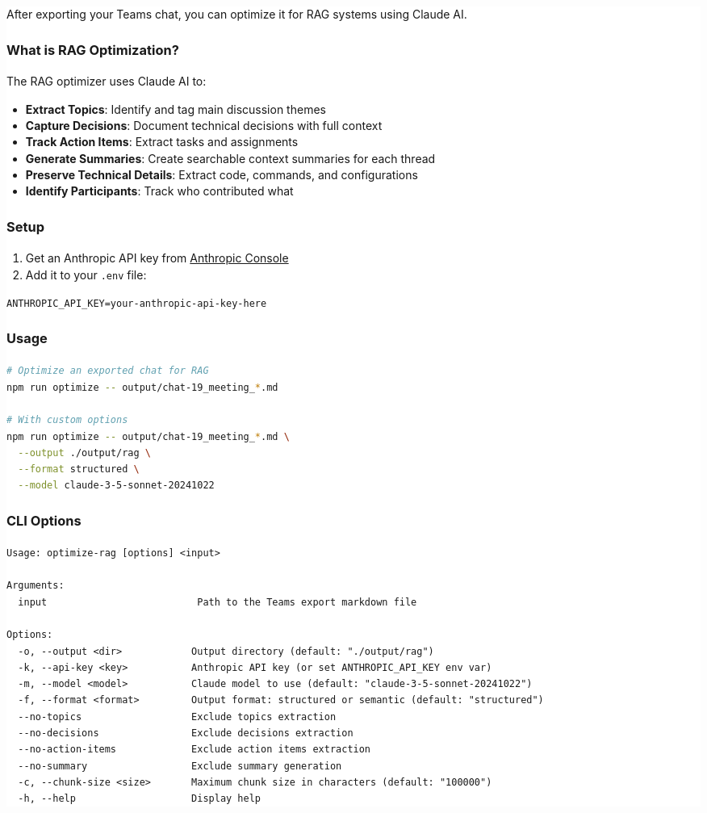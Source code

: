 After exporting your Teams chat, you can optimize it for RAG systems using Claude AI.

### What is RAG Optimization?

The RAG optimizer uses Claude AI to:
- **Extract Topics**: Identify and tag main discussion themes
- **Capture Decisions**: Document technical decisions with full context
- **Track Action Items**: Extract tasks and assignments
- **Generate Summaries**: Create searchable context summaries for each thread
- **Preserve Technical Details**: Extract code, commands, and configurations
- **Identify Participants**: Track who contributed what

### Setup

1. Get an Anthropic API key from [Anthropic Console](https://console.anthropic.com/)
2. Add it to your `.env` file:
```env
ANTHROPIC_API_KEY=your-anthropic-api-key-here
```

### Usage

```bash
# Optimize an exported chat for RAG
npm run optimize -- output/chat-19_meeting_*.md

# With custom options
npm run optimize -- output/chat-19_meeting_*.md \
  --output ./output/rag \
  --format structured \
  --model claude-3-5-sonnet-20241022
```

### CLI Options

```
Usage: optimize-rag [options] <input>

Arguments:
  input                          Path to the Teams export markdown file

Options:
  -o, --output <dir>            Output directory (default: "./output/rag")
  -k, --api-key <key>           Anthropic API key (or set ANTHROPIC_API_KEY env var)
  -m, --model <model>           Claude model to use (default: "claude-3-5-sonnet-20241022")
  -f, --format <format>         Output format: structured or semantic (default: "structured")
  --no-topics                   Exclude topics extraction
  --no-decisions                Exclude decisions extraction
  --no-action-items             Exclude action items extraction
  --no-summary                  Exclude summary generation
  -c, --chunk-size <size>       Maximum chunk size in characters (default: "100000")
  -h, --help                    Display help
```
